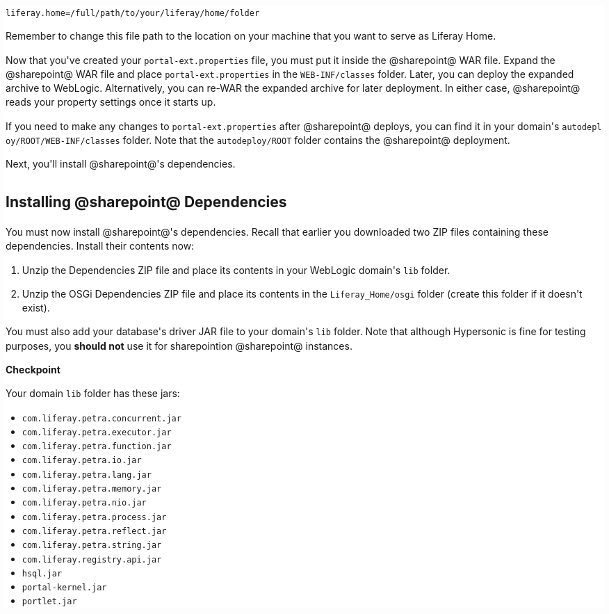 ```properties
liferay.home=/full/path/to/your/liferay/home/folder
```

Remember to change this file path to the location on your machine that you want 
to serve as Liferay Home. 

Now that you've created your `portal-ext.properties` file, you must put it
inside the @sharepoint@ WAR file. Expand the @sharepoint@ WAR file and place
`portal-ext.properties` in the `WEB-INF/classes` folder. Later, you can deploy
the expanded archive to WebLogic. Alternatively, you can re-WAR the expanded
archive for later deployment. In either case, @sharepoint@ reads your property
settings once it starts up. 

If you need to make any changes to `portal-ext.properties` after @sharepoint@ 
deploys, you can find it in your domain's `autodeploy/ROOT/WEB-INF/classes` 
folder. Note that the `autodeploy/ROOT` folder contains the @sharepoint@ 
deployment. 

Next, you'll install @sharepoint@'s dependencies. 

## Installing @sharepoint@ Dependencies

You must now install @sharepoint@'s dependencies. Recall that earlier you 
downloaded two ZIP files containing these dependencies. Install their contents 
now: 

1.  Unzip the Dependencies ZIP file and place its contents in your WebLogic
    domain's `lib` folder. 

2.  Unzip the OSGi Dependencies ZIP file and place its contents in the 
    `Liferay_Home/osgi` folder (create this folder if it doesn't exist).

You must also add your database's driver JAR file to your domain's `lib` folder.
Note that although Hypersonic is fine for testing purposes, you **should not**
use it for sharepointion @sharepoint@ instances. 

**Checkpoint**

Your domain `lib` folder has these jars:

* `com.liferay.petra.concurrent.jar`
* `com.liferay.petra.executor.jar`
* `com.liferay.petra.function.jar`
* `com.liferay.petra.io.jar`
* `com.liferay.petra.lang.jar`
* `com.liferay.petra.memory.jar`
* `com.liferay.petra.nio.jar`
* `com.liferay.petra.process.jar`
* `com.liferay.petra.reflect.jar`
* `com.liferay.petra.string.jar`
* `com.liferay.registry.api.jar`
* `hsql.jar`
* `portal-kernel.jar`
* `portlet.jar`
